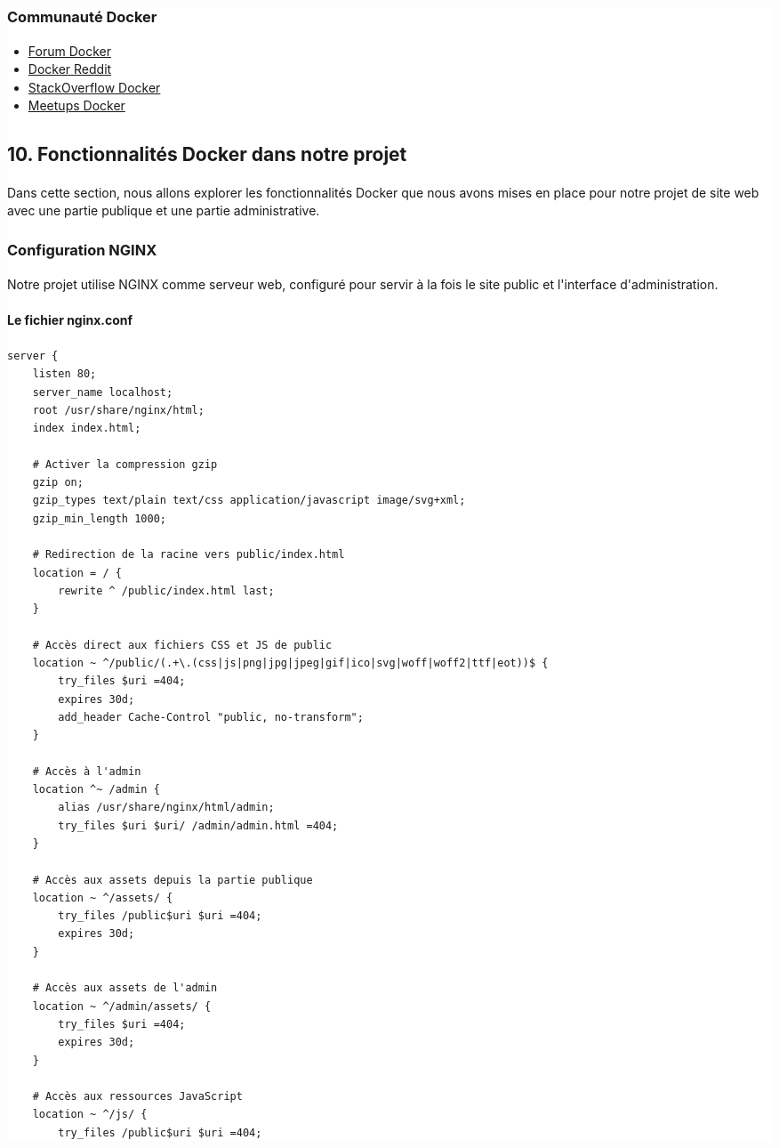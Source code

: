 ### Communauté Docker

- [Forum Docker](https://forums.docker.com/)
- [Docker Reddit](https://www.reddit.com/r/docker/)
- [StackOverflow Docker](https://stackoverflow.com/questions/tagged/docker)
- [Meetups Docker](https://www.docker.com/community/meetups/)

## 10. Fonctionnalités Docker dans notre projet

Dans cette section, nous allons explorer les fonctionnalités Docker que nous avons mises en place pour notre projet de site web avec une partie publique et une partie administrative.

### Configuration NGINX

Notre projet utilise NGINX comme serveur web, configuré pour servir à la fois le site public et l'interface d'administration.

#### Le fichier nginx.conf

```nginx
server {
    listen 80;
    server_name localhost;
    root /usr/share/nginx/html;
    index index.html;

    # Activer la compression gzip
    gzip on;
    gzip_types text/plain text/css application/javascript image/svg+xml;
    gzip_min_length 1000;

    # Redirection de la racine vers public/index.html
    location = / {
        rewrite ^ /public/index.html last;
    }

    # Accès direct aux fichiers CSS et JS de public
    location ~ ^/public/(.+\.(css|js|png|jpg|jpeg|gif|ico|svg|woff|woff2|ttf|eot))$ {
        try_files $uri =404;
        expires 30d;
        add_header Cache-Control "public, no-transform";
    }

    # Accès à l'admin
    location ^~ /admin {
        alias /usr/share/nginx/html/admin;
        try_files $uri $uri/ /admin/admin.html =404;
    }

    # Accès aux assets depuis la partie publique
    location ~ ^/assets/ {
        try_files /public$uri $uri =404;
        expires 30d;
    }

    # Accès aux assets de l'admin
    location ~ ^/admin/assets/ {
        try_files $uri =404;
        expires 30d;
    }

    # Accès aux ressources JavaScript
    location ~ ^/js/ {
        try_files /public$uri $uri =404;
```